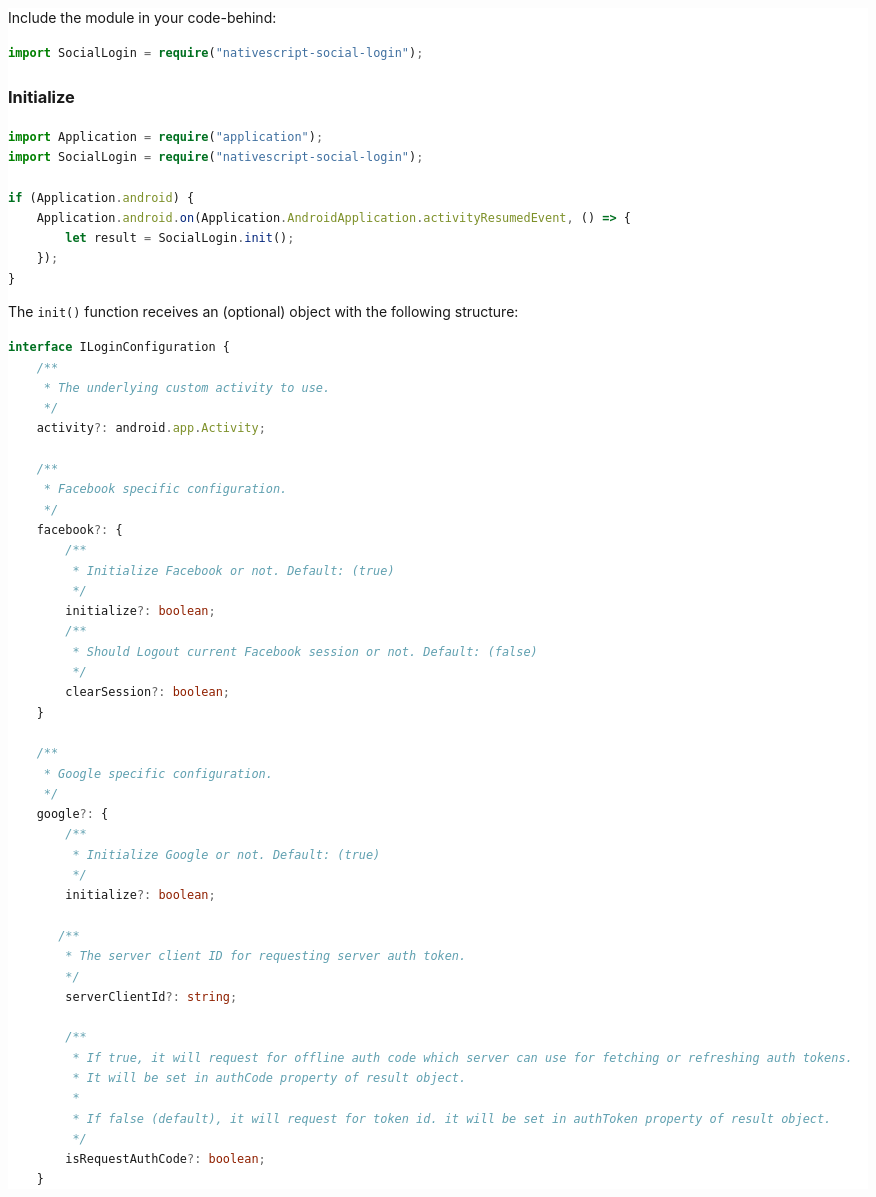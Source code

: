 Include the module in your code-behind:

```typescript
import SocialLogin = require("nativescript-social-login");
```

### Initialize

```typescript
import Application = require("application");
import SocialLogin = require("nativescript-social-login");

if (Application.android) {
    Application.android.on(Application.AndroidApplication.activityResumedEvent, () => {
        let result = SocialLogin.init();
    });
}
```

The `init()` function receives an (optional) object with the following structure:

```typescript
interface ILoginConfiguration {
    /**
     * The underlying custom activity to use.
     */
    activity?: android.app.Activity;

    /**
     * Facebook specific configuration.
     */
    facebook?: {
        /**
         * Initialize Facebook or not. Default: (true)
         */
        initialize?: boolean;
        /**
         * Should Logout current Facebook session or not. Default: (false)
         */
        clearSession?: boolean;
    }

    /**
     * Google specific configuration.
     */
    google?: {
        /**
         * Initialize Google or not. Default: (true)
         */
        initialize?: boolean;

       /**
        * The server client ID for requesting server auth token.
        */
        serverClientId?: string;

        /**
         * If true, it will request for offline auth code which server can use for fetching or refreshing auth tokens.
         * It will be set in authCode property of result object.
         *
         * If false (default), it will request for token id. it will be set in authToken property of result object.
         */
        isRequestAuthCode?: boolean;
    }
```